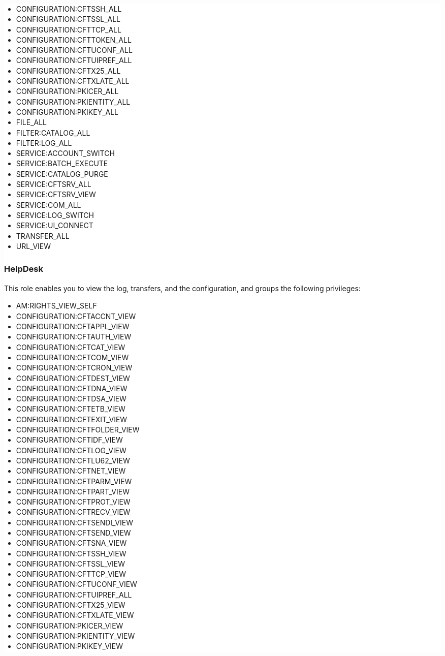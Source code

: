 - CONFIGURATION:CFTSSH\_ALL
- CONFIGURATION:CFTSSL\_ALL
- CONFIGURATION:CFTTCP\_ALL
- CONFIGURATION:CFTTOKEN\_ALL
- CONFIGURATION:CFTUCONF\_ALL
- CONFIGURATION:CFTUIPREF\_ALL
- CONFIGURATION:CFTX25\_ALL
- CONFIGURATION:CFTXLATE\_ALL
- CONFIGURATION:PKICER\_ALL
- CONFIGURATION:PKIENTITY\_ALL
- CONFIGURATION:PKIKEY\_ALL
- FILE\_ALL
- FILTER:CATALOG\_ALL
- FILTER:LOG\_ALL
- SERVICE:ACCOUNT\_SWITCH
- SERVICE:BATCH\_EXECUTE
- SERVICE:CATALOG\_PURGE
- SERVICE:CFTSRV\_ALL
- SERVICE:CFTSRV\_VIEW
- SERVICE:COM\_ALL
- SERVICE:LOG\_SWITCH
- SERVICE:UI\_CONNECT
- TRANSFER\_ALL
- URL\_VIEW

### HelpDesk

This role enables you to view the log, transfers, and the configuration, and groups the following privileges:

- AM:RIGHTS\_VIEW\_SELF
- CONFIGURATION:CFTACCNT\_VIEW
- CONFIGURATION:CFTAPPL\_VIEW
- CONFIGURATION:CFTAUTH\_VIEW
- CONFIGURATION:CFTCAT\_VIEW
- CONFIGURATION:CFTCOM\_VIEW
- CONFIGURATION:CFTCRON\_VIEW
- CONFIGURATION:CFTDEST\_VIEW
- CONFIGURATION:CFTDNA\_VIEW
- CONFIGURATION:CFTDSA\_VIEW
- CONFIGURATION:CFTETB\_VIEW
- CONFIGURATION:CFTEXIT\_VIEW
- CONFIGURATION:CFTFOLDER\_VIEW
- CONFIGURATION:CFTIDF\_VIEW
- CONFIGURATION:CFTLOG\_VIEW
- CONFIGURATION:CFTLU62\_VIEW
- CONFIGURATION:CFTNET\_VIEW
- CONFIGURATION:CFTPARM\_VIEW
- CONFIGURATION:CFTPART\_VIEW
- CONFIGURATION:CFTPROT\_VIEW
- CONFIGURATION:CFTRECV\_VIEW
- CONFIGURATION:CFTSENDI\_VIEW
- CONFIGURATION:CFTSEND\_VIEW
- CONFIGURATION:CFTSNA\_VIEW
- CONFIGURATION:CFTSSH\_VIEW
- CONFIGURATION:CFTSSL\_VIEW
- CONFIGURATION:CFTTCP\_VIEW
- CONFIGURATION:CFTUCONF\_VIEW
- CONFIGURATION:CFTUIPREF\_ALL
- CONFIGURATION:CFTX25\_VIEW
- CONFIGURATION:CFTXLATE\_VIEW
- CONFIGURATION:PKICER\_VIEW
- CONFIGURATION:PKIENTITY\_VIEW
- CONFIGURATION:PKIKEY\_VIEW